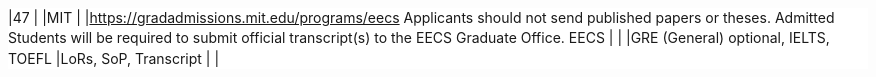 |47 |      |MIT                                                                             |                                                                                                                                                                                                                                                                                                                                                                                                                                                                                                                                                                                                                                                                                                                                                                                                                                                                                                                                                                                                                                                                                                                                                                                             |https://gradadmissions.mit.edu/programs/eecs  Applicants should not send published papers or theses. Admitted Students will be required to submit official transcript(s) to the EECS Graduate Office.  EECS                                                                                                                                                                                                                                                                                                                                                                                                                                                                                                                                                                                                                                                                                                                                                                             |                                                                                                                                                                                                                                                                                                                                                                                                                                                                                                                                                                                                                                                                 |                                                                                                                   |GRE (General) optional, IELTS, TOEFL  |LoRs, SoP, Transcript                           |      |